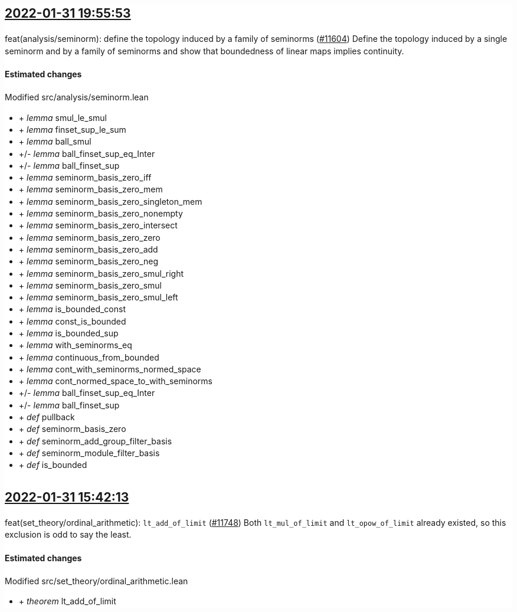 

## [2022-01-31 19:55:53](https://github.com/leanprover-community/mathlib/commit/750f53c)
feat(analysis/seminorm): define the topology induced by a family of seminorms ([#11604](https://github.com/leanprover-community/mathlib/pull/11604))
Define the topology induced by a single seminorm and by a family of seminorms and show that boundedness of linear maps implies continuity.
#### Estimated changes
Modified src/analysis/seminorm.lean
- \+ *lemma* smul_le_smul
- \+ *lemma* finset_sup_le_sum
- \+ *lemma* ball_smul
- \+/\- *lemma* ball_finset_sup_eq_Inter
- \+/\- *lemma* ball_finset_sup
- \+ *lemma* seminorm_basis_zero_iff
- \+ *lemma* seminorm_basis_zero_mem
- \+ *lemma* seminorm_basis_zero_singleton_mem
- \+ *lemma* seminorm_basis_zero_nonempty
- \+ *lemma* seminorm_basis_zero_intersect
- \+ *lemma* seminorm_basis_zero_zero
- \+ *lemma* seminorm_basis_zero_add
- \+ *lemma* seminorm_basis_zero_neg
- \+ *lemma* seminorm_basis_zero_smul_right
- \+ *lemma* seminorm_basis_zero_smul
- \+ *lemma* seminorm_basis_zero_smul_left
- \+ *lemma* is_bounded_const
- \+ *lemma* const_is_bounded
- \+ *lemma* is_bounded_sup
- \+ *lemma* with_seminorms_eq
- \+ *lemma* continuous_from_bounded
- \+ *lemma* cont_with_seminorms_normed_space
- \+ *lemma* cont_normed_space_to_with_seminorms
- \+/\- *lemma* ball_finset_sup_eq_Inter
- \+/\- *lemma* ball_finset_sup
- \+ *def* pullback
- \+ *def* seminorm_basis_zero
- \+ *def* seminorm_add_group_filter_basis
- \+ *def* seminorm_module_filter_basis
- \+ *def* is_bounded



## [2022-01-31 15:42:13](https://github.com/leanprover-community/mathlib/commit/ccbb848)
feat(set_theory/ordinal_arithmetic): `lt_add_of_limit` ([#11748](https://github.com/leanprover-community/mathlib/pull/11748))
Both `lt_mul_of_limit` and `lt_opow_of_limit` already existed, so this exclusion is odd to say the least.
#### Estimated changes
Modified src/set_theory/ordinal_arithmetic.lean
- \+ *theorem* lt_add_of_limit
